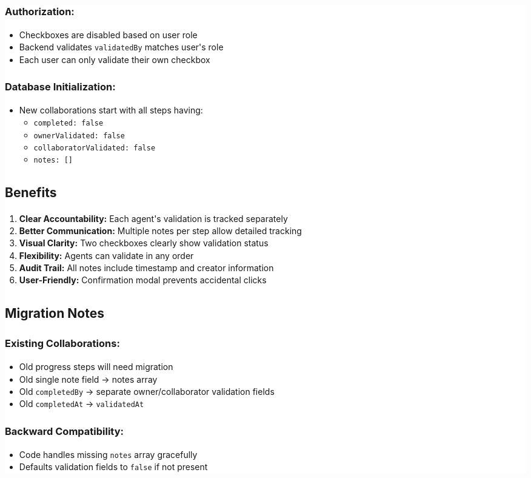 ### Authorization:

- Checkboxes are disabled based on user role
- Backend validates `validatedBy` matches user's role
- Each user can only validate their own checkbox

### Database Initialization:

- New collaborations start with all steps having:
  - `completed: false`
  - `ownerValidated: false`
  - `collaboratorValidated: false`
  - `notes: []`

## Benefits

1. **Clear Accountability:** Each agent's validation is tracked separately
2. **Better Communication:** Multiple notes per step allow detailed tracking
3. **Visual Clarity:** Two checkboxes clearly show validation status
4. **Flexibility:** Agents can validate in any order
5. **Audit Trail:** All notes include timestamp and creator information
6. **User-Friendly:** Confirmation modal prevents accidental clicks

## Migration Notes

### Existing Collaborations:

- Old progress steps will need migration
- Old single note field → notes array
- Old `completedBy` → separate owner/collaborator validation fields
- Old `completedAt` → `validatedAt`

### Backward Compatibility:

- Code handles missing `notes` array gracefully
- Defaults validation fields to `false` if not present
